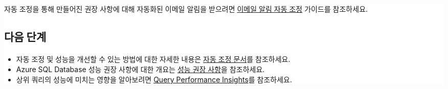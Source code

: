 자동 조정을 통해 만들어진 권장 사항에 대해 자동화된 이메일 알림을 받으려면 [이메일 알림 자동 조정](automatic-tuning-email-notifications-configure.md) 가이드를 참조하세요.

## <a name="next-steps"></a>다음 단계

- 자동 조정 및 성능을 개선할 수 있는 방법에 대한 자세한 내용은 [자동 조정 문서](automatic-tuning-overview.md)를 참조하세요.
- Azure SQL Database 성능 권장 사항에 대한 개요는 [성능 권장 사항](database-advisor-implement-performance-recommendations.md)을 참조하세요.
- 상위 쿼리의 성능에 미치는 영향을 알아보려면 [Query Performance Insights](query-performance-insight-use.md)를 참조하세요.
